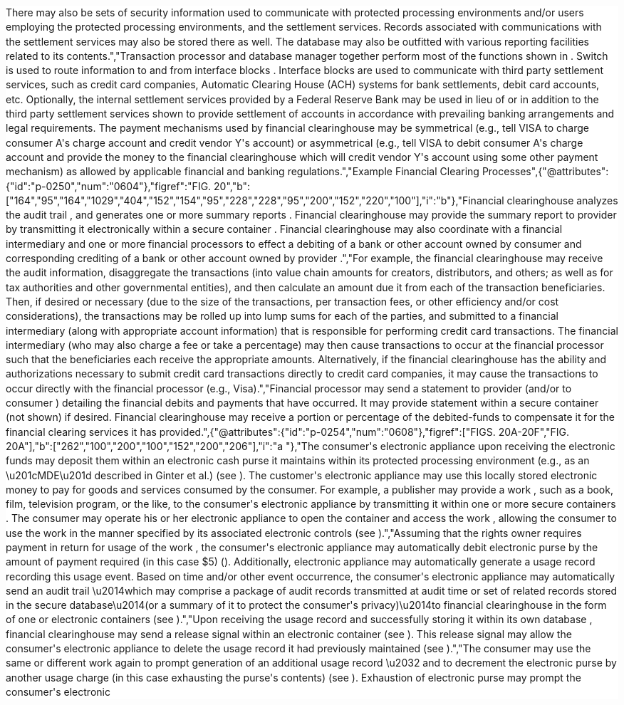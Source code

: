 There may also be sets of security information used to communicate with protected processing environments and\/or users employing the protected processing environments, and the settlement services. Records associated with communications with the settlement services may also be stored there as well. The database  may also be outfitted with various reporting facilities related to its contents.","Transaction processor  and database manager  together perform most of the functions shown in . Switch  is used to route information to and from interface blocks . Interface blocks  are used to communicate with third party settlement services, such as credit card companies, Automatic Clearing House (ACH) systems for bank settlements, debit card accounts, etc. Optionally, the internal settlement services provided by a Federal Reserve Bank  may be used in lieu of or in addition to the third party settlement services shown to provide settlement of accounts in accordance with prevailing banking arrangements and legal requirements. The payment mechanisms used by financial clearinghouse  may be symmetrical (e.g., tell VISA to charge consumer A's charge account and credit vendor Y's account) or asymmetrical (e.g., tell VISA to debit consumer A's charge account and provide the money to the financial clearinghouse which will credit vendor Y's account using some other payment mechanism) as allowed by applicable financial and banking regulations.","Example Financial Clearing Processes",{"@attributes":{"id":"p-0250","num":"0604"},"figref":"FIG. 20","b":["164","95","164","1029","404","152","154","95","228","228","95","200","152","220","100"],"i":"b"},"Financial clearinghouse  analyzes the audit trail , and generates one or more summary reports . Financial clearinghouse  may provide the summary report  to provider  by transmitting it electronically within a secure container . Financial clearinghouse  may also coordinate with a financial intermediary  and one or more financial processors  to effect a debiting of a bank or other account owned by consumer  and corresponding crediting of a bank or other account owned by provider .","For example, the financial clearinghouse  may receive the audit information, disaggregate the transactions (into value chain amounts for creators, distributors, and others; as well as for tax authorities and other governmental entities), and then calculate an amount due it from each of the transaction beneficiaries. Then, if desired or necessary (due to the size of the transactions, per transaction fees, or other efficiency and\/or cost considerations), the transactions may be rolled up into lump sums for each of the parties, and submitted to a financial intermediary  (along with appropriate account information) that is responsible for performing credit card transactions. The financial intermediary  (who may also charge a fee or take a percentage) may then cause transactions to occur at the financial processor  such that the beneficiaries each receive the appropriate amounts. Alternatively, if the financial clearinghouse  has the ability and authorizations necessary to submit credit card transactions directly to credit card companies, it may cause the transactions to occur directly with the financial processor  (e.g., Visa).","Financial processor  may send a statement  to provider  (and\/or to consumer ) detailing the financial debits and payments that have occurred. It may provide statement  within a secure container (not shown) if desired. Financial clearinghouse  may receive a portion or percentage of the debited-funds to compensate it for the financial clearing services it has provided.",{"@attributes":{"id":"p-0254","num":"0608"},"figref":["FIGS. 20A-20F","FIG. 20A"],"b":["262","100","200","100","152","200","206"],"i":"a "},"The consumer's electronic appliance  upon receiving the electronic funds may deposit them within an electronic cash purse  it maintains within its protected processing environment  (e.g., as an \u201cMDE\u201d described in Ginter et al.) (see ). The customer's electronic appliance  may use this locally stored electronic money to pay for goods and services consumed by the consumer. For example, a publisher  may provide a work , such as a book, film, television program, or the like, to the consumer's electronic appliance by transmitting it within one or more secure containers . The consumer may operate his or her electronic appliance  to open the container and access the work , allowing the consumer to use the work in the manner specified by its associated electronic controls (see ).","Assuming that the rights owner requires payment in return for usage of the work , the consumer's electronic appliance  may automatically debit electronic purse  by the amount of payment required (in this case $5) (). Additionally, electronic appliance  may automatically generate a usage record  recording this usage event. Based on time and\/or other event occurrence, the consumer's electronic appliance  may automatically send an audit trail \u2014which may comprise a package of audit records transmitted at audit time or set of related records stored in the secure database\u2014(or a summary of it to protect the consumer's privacy)\u2014to financial clearinghouse  in the form of one or electronic containers (see ).","Upon receiving the usage record  and successfully storing it within its own database , financial clearinghouse  may send a release signal  within an electronic container (see ). This release signal  may allow the consumer's electronic appliance  to delete the usage record  it had previously maintained (see ).","The consumer may use the same or different work  again to prompt generation of an additional usage record \u2032 and to decrement the electronic purse  by another usage charge (in this case exhausting the purse's contents) (see ). Exhaustion of electronic purse  may prompt the consumer's electronic